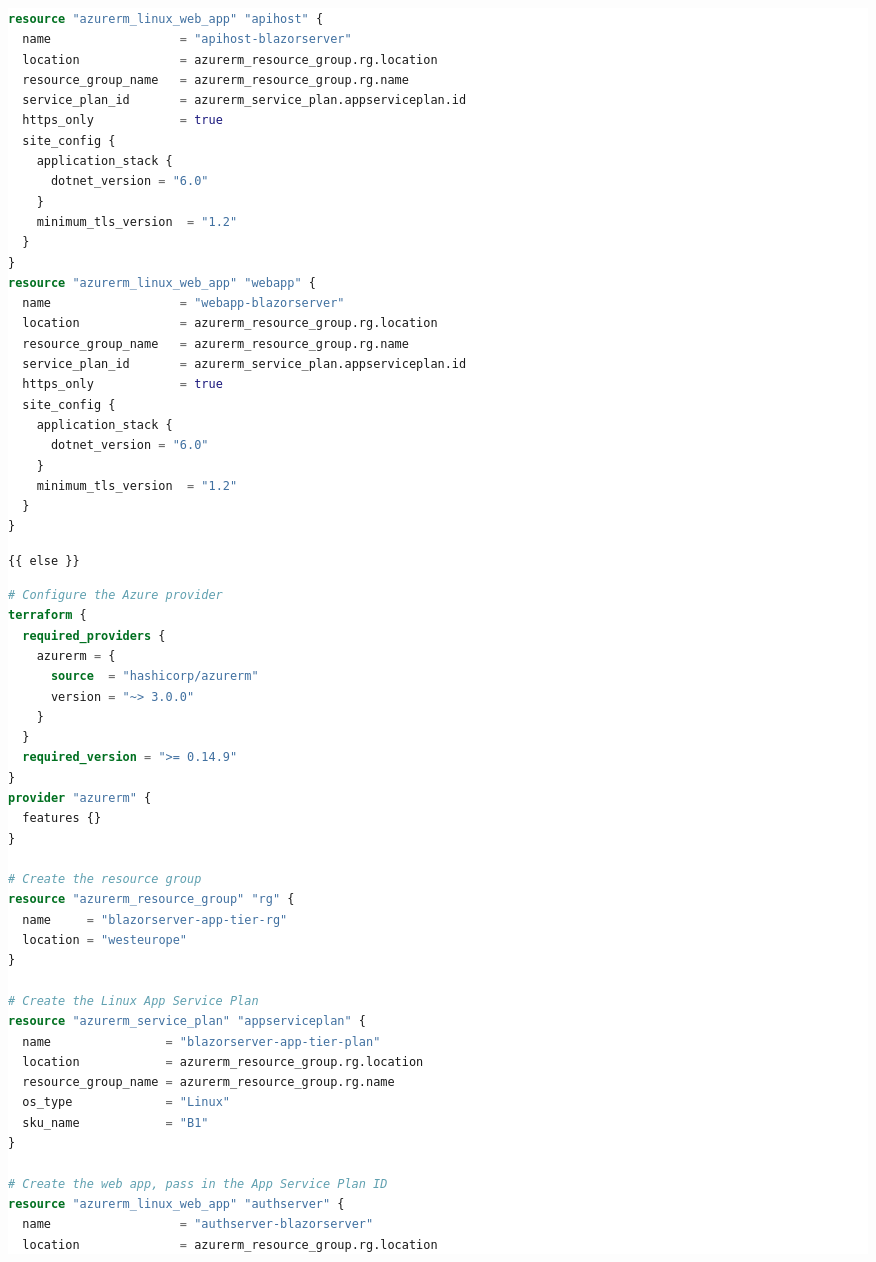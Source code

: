 ```terraform
resource "azurerm_linux_web_app" "apihost" {
  name                  = "apihost-blazorserver"
  location              = azurerm_resource_group.rg.location
  resource_group_name   = azurerm_resource_group.rg.name
  service_plan_id       = azurerm_service_plan.appserviceplan.id
  https_only            = true
  site_config {
    application_stack {
      dotnet_version = "6.0"
    }
    minimum_tls_version  = "1.2"
  }
}
resource "azurerm_linux_web_app" "webapp" {
  name                  = "webapp-blazorserver"
  location              = azurerm_resource_group.rg.location
  resource_group_name   = azurerm_resource_group.rg.name
  service_plan_id       = azurerm_service_plan.appserviceplan.id
  https_only            = true
  site_config {
    application_stack {
      dotnet_version = "6.0"
    }
    minimum_tls_version  = "1.2"
  }
}
```
    
    {{ else }}

```terraform
# Configure the Azure provider
terraform {
  required_providers {
    azurerm = {
      source  = "hashicorp/azurerm"
      version = "~> 3.0.0"
    }
  }
  required_version = ">= 0.14.9"
}
provider "azurerm" {
  features {}
}

# Create the resource group
resource "azurerm_resource_group" "rg" {
  name     = "blazorserver-app-tier-rg"
  location = "westeurope"
}

# Create the Linux App Service Plan
resource "azurerm_service_plan" "appserviceplan" {
  name                = "blazorserver-app-tier-plan"
  location            = azurerm_resource_group.rg.location
  resource_group_name = azurerm_resource_group.rg.name
  os_type             = "Linux"
  sku_name            = "B1"
}

# Create the web app, pass in the App Service Plan ID
resource "azurerm_linux_web_app" "authserver" {
  name                  = "authserver-blazorserver"
  location              = azurerm_resource_group.rg.location
```